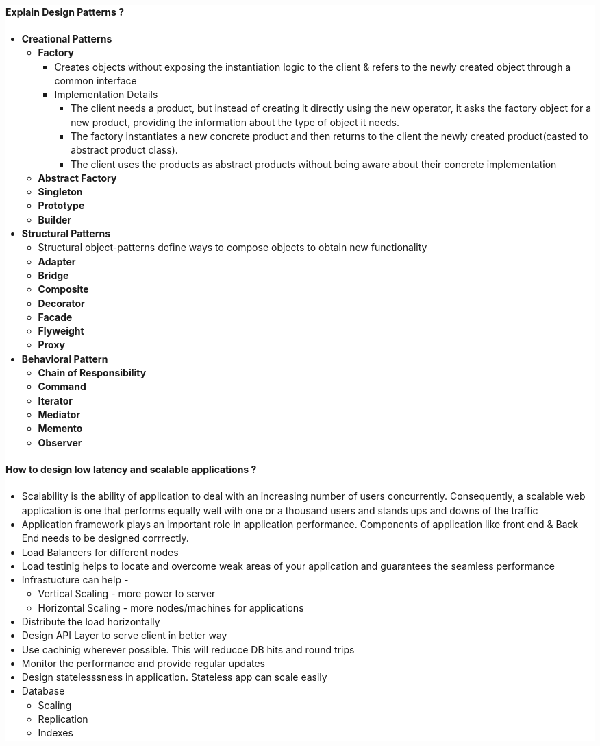 #### **Explain Design Patterns ?**
  - **Creational Patterns**
    - **Factory**
      - Creates objects without exposing the instantiation logic to the client & refers to the newly created object through a common interface
      - Implementation Details
        - The client needs a product, but instead of creating it directly using the new operator, it asks the factory object for a new product, providing the information about the type of object it needs.
        - The factory instantiates a new concrete product and then returns to the client the newly created product(casted to abstract product class).
        - The client uses the products as abstract products without being aware about their concrete implementation
    - **Abstract Factory**
    - **Singleton**
    - **Prototype**
    - **Builder**
  - **Structural Patterns**
    - Structural object-patterns define ways to compose objects to obtain new functionality
    - **Adapter**
    - **Bridge**
    - **Composite**
    - **Decorator**
    - **Facade**
    - **Flyweight**
    - **Proxy**
  - **Behavioral Pattern**
    - **Chain of Responsibility**
    - **Command**
    - **Iterator**
    - **Mediator**
    - **Memento**
    - **Observer**

#### **How to design low latency and scalable applications ?**
  - Scalability is the ability of application to deal with an increasing number of users concurrently. Consequently, a scalable web application is one that performs equally well with one or a thousand users and stands ups and downs of the traffic
  - Application framework plays an important role in application performance. Components of application like front end & Back End needs to be designed corrrectly.
  - Load Balancers for different nodes
  - Load testinig helps to locate and overcome weak areas of your application and guarantees the seamless performance
  - Infrastucture can help -
    - Vertical Scaling - more power to server
    - Horizontal Scaling - more nodes/machines for applications
  - Distribute the load horizontally
  - Design API Layer to serve client in better way
  - Use cachinig wherever possible. This will reducce DB hits and round trips
  - Monitor the performance and provide regular updates
  - Design statelesssness in application. Stateless app can scale easily
  - Database
    - Scaling
    - Replication
    - Indexes
